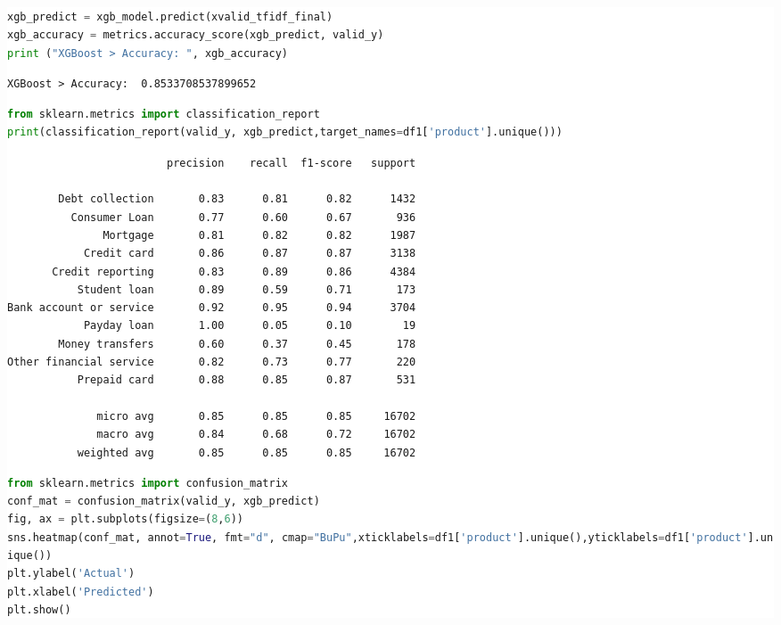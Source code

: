 


```python
xgb_predict = xgb_model.predict(xvalid_tfidf_final)
xgb_accuracy = metrics.accuracy_score(xgb_predict, valid_y)
print ("XGBoost > Accuracy: ", xgb_accuracy)
```

    XGBoost > Accuracy:  0.8533708537899652



```python
from sklearn.metrics import classification_report
print(classification_report(valid_y, xgb_predict,target_names=df1['product'].unique()))
```

                             precision    recall  f1-score   support
    
            Debt collection       0.83      0.81      0.82      1432
              Consumer Loan       0.77      0.60      0.67       936
                   Mortgage       0.81      0.82      0.82      1987
                Credit card       0.86      0.87      0.87      3138
           Credit reporting       0.83      0.89      0.86      4384
               Student loan       0.89      0.59      0.71       173
    Bank account or service       0.92      0.95      0.94      3704
                Payday loan       1.00      0.05      0.10        19
            Money transfers       0.60      0.37      0.45       178
    Other financial service       0.82      0.73      0.77       220
               Prepaid card       0.88      0.85      0.87       531
    
                  micro avg       0.85      0.85      0.85     16702
                  macro avg       0.84      0.68      0.72     16702
               weighted avg       0.85      0.85      0.85     16702
    



```python
from sklearn.metrics import confusion_matrix
conf_mat = confusion_matrix(valid_y, xgb_predict)
fig, ax = plt.subplots(figsize=(8,6))
sns.heatmap(conf_mat, annot=True, fmt="d", cmap="BuPu",xticklabels=df1['product'].unique(),yticklabels=df1['product'].unique())
plt.ylabel('Actual')
plt.xlabel('Predicted')
plt.show()
```

